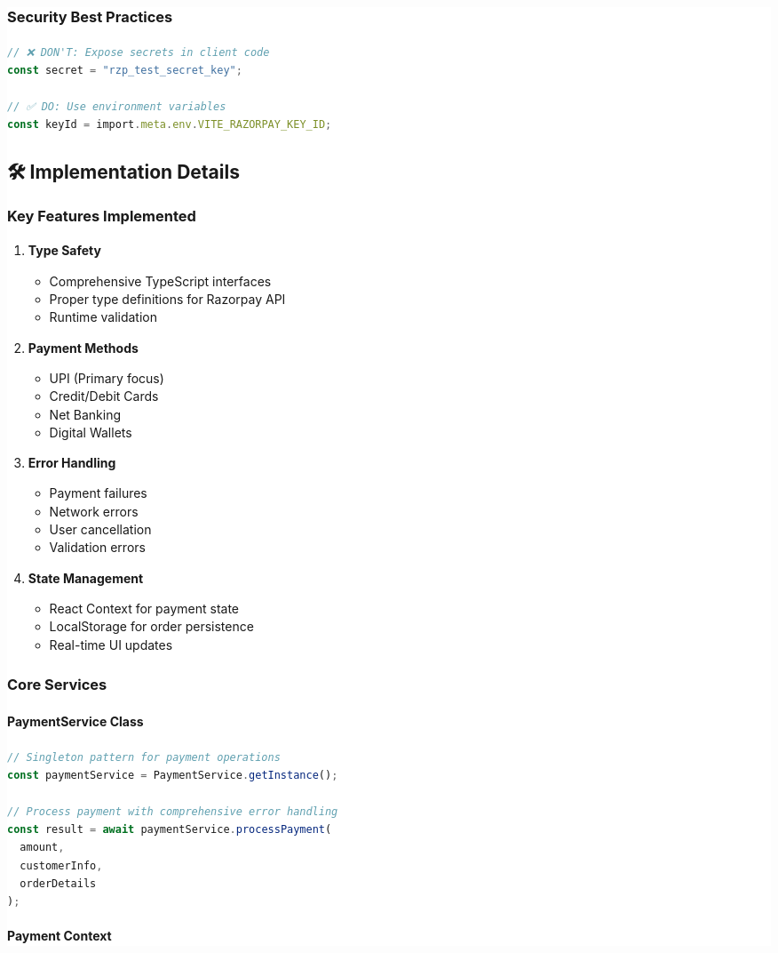 ### Security Best Practices

```typescript
// ❌ DON'T: Expose secrets in client code
const secret = "rzp_test_secret_key";

// ✅ DO: Use environment variables
const keyId = import.meta.env.VITE_RAZORPAY_KEY_ID;
```

## 🛠️ Implementation Details

### Key Features Implemented

1. **Type Safety**
   - Comprehensive TypeScript interfaces
   - Proper type definitions for Razorpay API
   - Runtime validation

2. **Payment Methods**
   - UPI (Primary focus)
   - Credit/Debit Cards
   - Net Banking
   - Digital Wallets

3. **Error Handling**
   - Payment failures
   - Network errors
   - User cancellation
   - Validation errors

4. **State Management**
   - React Context for payment state
   - LocalStorage for order persistence
   - Real-time UI updates

### Core Services

#### PaymentService Class

```typescript
// Singleton pattern for payment operations
const paymentService = PaymentService.getInstance();

// Process payment with comprehensive error handling
const result = await paymentService.processPayment(
  amount,
  customerInfo,
  orderDetails
);
```

#### Payment Context

